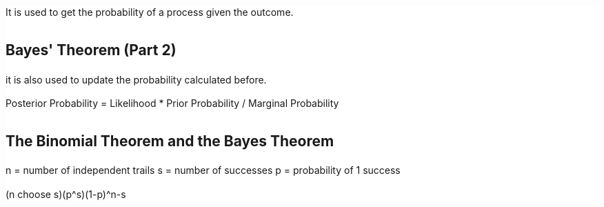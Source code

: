 It is used to get the probability of a process given the outcome.

Bayes' Theorem (Part 2)
-----------------------
it is also used to update the probability calculated before.

Posterior Probability = Likelihood * Prior Probability / Marginal Probability

The Binomial Theorem and the Bayes Theorem
------------------------------------------
n = number of independent trails
s = number of successes
p = probability of 1 success

(n choose s)(p^s)(1-p)^n-s
